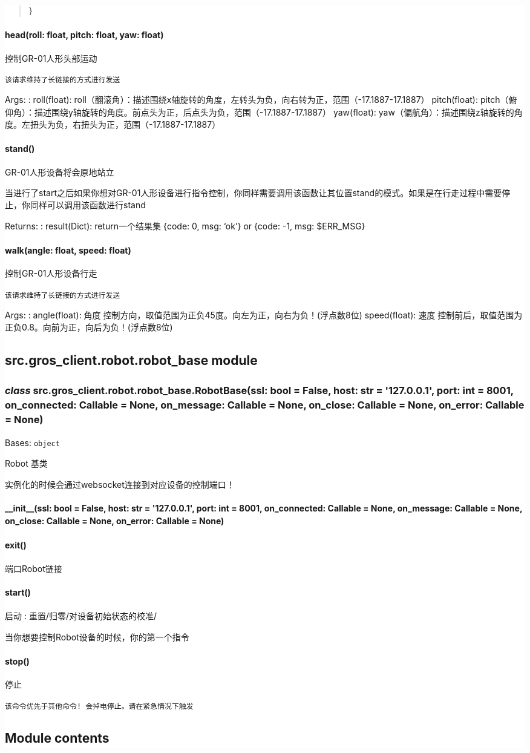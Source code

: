 > }

#### head(roll: float, pitch: float, yaw: float)

控制GR-01人形头部运动

`该请求维持了长链接的方式进行发送`

Args:
: roll(float): roll（翻滚角）：描述围绕x轴旋转的角度，左转头为负，向右转为正，范围（-17.1887-17.1887）
  pitch(float): pitch（俯仰角）：描述围绕y轴旋转的角度。前点头为正，后点头为负，范围（-17.1887-17.1887）
  yaw(float): yaw（偏航角）：描述围绕z轴旋转的角度。左扭头为负，右扭头为正，范围（-17.1887-17.1887）

#### stand()

GR-01人形设备将会原地站立

当进行了start之后如果你想对GR-01人形设备进行指令控制，你同样需要调用该函数让其位置stand的模式。如果是在行走过程中需要停止，你同样可以调用该函数进行stand

Returns:
: result(Dict): return一个结果集 {code: 0, msg: ‘ok’}  or  {code: -1, msg: $ERR_MSG}

#### walk(angle: float, speed: float)

控制GR-01人形设备行走

`该请求维持了长链接的方式进行发送`

Args:
: angle(float): 角度 控制方向，取值范围为正负45度。向左为正，向右为负！(浮点数8位)
  speed(float): 速度 控制前后，取值范围为正负0.8。向前为正，向后为负！(浮点数8位)

## src.gros_client.robot.robot_base module

### *class* src.gros_client.robot.robot_base.RobotBase(ssl: bool = False, host: str = '127.0.0.1', port: int = 8001, on_connected: Callable = None, on_message: Callable = None, on_close: Callable = None, on_error: Callable = None)

Bases: `object`

Robot 基类

实例化的时候会通过websocket连接到对应设备的控制端口！

#### \_\_init_\_(ssl: bool = False, host: str = '127.0.0.1', port: int = 8001, on_connected: Callable = None, on_message: Callable = None, on_close: Callable = None, on_error: Callable = None)

#### exit()

端口Robot链接

#### start()

启动 : 重置/归零/对设备初始状态的校准/

当你想要控制Robot设备的时候，你的第一个指令

#### stop()

停止

`该命令优先于其他命令! 会掉电停止。请在紧急情况下触发`

## Module contents
